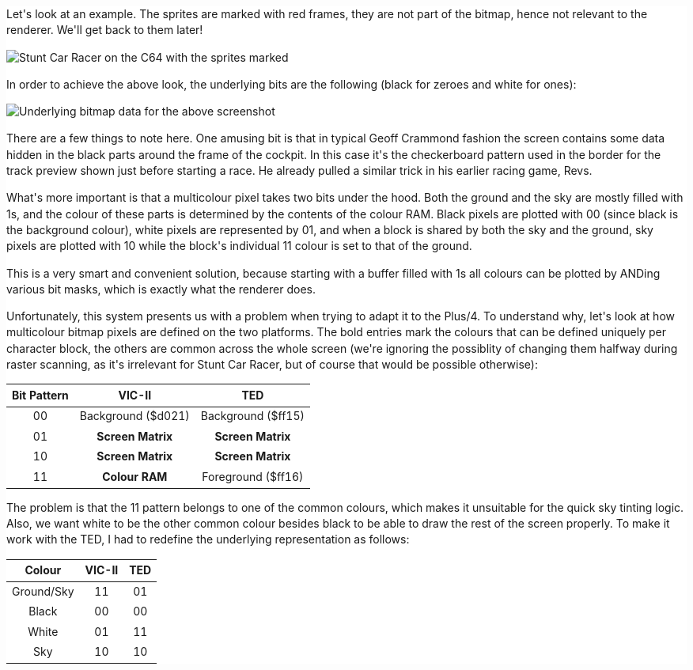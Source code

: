 Let's look at an example. The sprites are marked with red frames, they are not part of the bitmap, hence not relevant to the renderer. We'll get back to them later!

![Stunt Car Racer on the C64 with the sprites marked](/assets/stunt-car-racer-plus4-port/gameplay-c64-debug.png)

In order to achieve the above look, the underlying bits are the following (black for zeroes and white for ones):

![Underlying bitmap data for the above screenshot](/assets/stunt-car-racer-plus4-port/gameplay-c64-bw.png)

There are a few things to note here. One amusing bit is that in typical Geoff Crammond fashion the screen contains some data hidden in the black parts around the frame of the cockpit. In this case it's the checkerboard pattern used in the border for the track preview shown just before starting a race. He already pulled a similar trick in his earlier racing game, Revs.

What's more important is that a multicolour pixel takes two bits under the hood. Both the ground and the sky are mostly filled with 1s, and the colour of these parts is determined by the contents of the colour RAM. Black pixels are plotted with 00 (since black is the background colour), white pixels are represented by 01, and when a block is shared by both the sky and the ground, sky pixels are plotted with 10 while the block's individual 11 colour is set to that of the ground.

This is a very smart and convenient solution, because starting with a buffer filled with 1s all colours can be plotted by ANDing various bit masks, which is exactly what the renderer does.

Unfortunately, this system presents us with a problem when trying to adapt it to the Plus/4. To understand why, let's look at how multicolour bitmap pixels are defined on the two platforms. The bold entries mark the colours that can be defined uniquely per character block, the others are common across the whole screen (we're ignoring the possiblity of changing them halfway during raster scanning, as it's irrelevant for Stunt Car Racer, but of course that would be possible otherwise):

| Bit Pattern | VIC-II | TED |
| :---: | :---: | :---: |
| 00 | Background ($d021) | Background ($ff15) |
| 01 | **Screen Matrix** | **Screen Matrix** |
| 10 | **Screen Matrix** | **Screen Matrix** |
| 11 | **Colour RAM** | Foreground ($ff16) |

The problem is that the 11 pattern belongs to one of the common colours, which makes it unsuitable for the quick sky tinting logic. Also, we want white to be the other common colour besides black to be able to draw the rest of the screen properly. To make it work with the TED, I had to redefine the underlying representation as follows:

| Colour | VIC-II | TED |
| :---: | :---: | :---: |
| Ground/Sky | 11 | 01 |
| Black | 00 | 00 |
| White | 01 | 11 |
| Sky | 10 | 10 |
